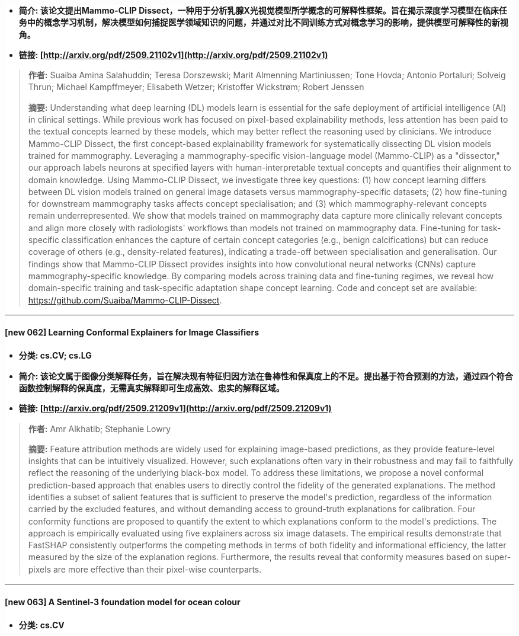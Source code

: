 - **简介: 该论文提出Mammo-CLIP Dissect，一种用于分析乳腺X光视觉模型所学概念的可解释性框架。旨在揭示深度学习模型在临床任务中的概念学习机制，解决模型如何捕捉医学领域知识的问题，并通过对比不同训练方式对概念学习的影响，提供模型可解释性的新视角。**

- **链接: [http://arxiv.org/pdf/2509.21102v1](http://arxiv.org/pdf/2509.21102v1)**

> **作者:** Suaiba Amina Salahuddin; Teresa Dorszewski; Marit Almenning Martiniussen; Tone Hovda; Antonio Portaluri; Solveig Thrun; Michael Kampffmeyer; Elisabeth Wetzer; Kristoffer Wickstrøm; Robert Jenssen
>
> **摘要:** Understanding what deep learning (DL) models learn is essential for the safe deployment of artificial intelligence (AI) in clinical settings. While previous work has focused on pixel-based explainability methods, less attention has been paid to the textual concepts learned by these models, which may better reflect the reasoning used by clinicians. We introduce Mammo-CLIP Dissect, the first concept-based explainability framework for systematically dissecting DL vision models trained for mammography. Leveraging a mammography-specific vision-language model (Mammo-CLIP) as a "dissector," our approach labels neurons at specified layers with human-interpretable textual concepts and quantifies their alignment to domain knowledge. Using Mammo-CLIP Dissect, we investigate three key questions: (1) how concept learning differs between DL vision models trained on general image datasets versus mammography-specific datasets; (2) how fine-tuning for downstream mammography tasks affects concept specialisation; and (3) which mammography-relevant concepts remain underrepresented. We show that models trained on mammography data capture more clinically relevant concepts and align more closely with radiologists' workflows than models not trained on mammography data. Fine-tuning for task-specific classification enhances the capture of certain concept categories (e.g., benign calcifications) but can reduce coverage of others (e.g., density-related features), indicating a trade-off between specialisation and generalisation. Our findings show that Mammo-CLIP Dissect provides insights into how convolutional neural networks (CNNs) capture mammography-specific knowledge. By comparing models across training data and fine-tuning regimes, we reveal how domain-specific training and task-specific adaptation shape concept learning. Code and concept set are available: https://github.com/Suaiba/Mammo-CLIP-Dissect.
>
---
#### [new 062] Learning Conformal Explainers for Image Classifiers
- **分类: cs.CV; cs.LG**

- **简介: 该论文属于图像分类解释任务，旨在解决现有特征归因方法在鲁棒性和保真度上的不足。提出基于符合预测的方法，通过四个符合函数控制解释的保真度，无需真实解释即可生成高效、忠实的解释区域。**

- **链接: [http://arxiv.org/pdf/2509.21209v1](http://arxiv.org/pdf/2509.21209v1)**

> **作者:** Amr Alkhatib; Stephanie Lowry
>
> **摘要:** Feature attribution methods are widely used for explaining image-based predictions, as they provide feature-level insights that can be intuitively visualized. However, such explanations often vary in their robustness and may fail to faithfully reflect the reasoning of the underlying black-box model. To address these limitations, we propose a novel conformal prediction-based approach that enables users to directly control the fidelity of the generated explanations. The method identifies a subset of salient features that is sufficient to preserve the model's prediction, regardless of the information carried by the excluded features, and without demanding access to ground-truth explanations for calibration. Four conformity functions are proposed to quantify the extent to which explanations conform to the model's predictions. The approach is empirically evaluated using five explainers across six image datasets. The empirical results demonstrate that FastSHAP consistently outperforms the competing methods in terms of both fidelity and informational efficiency, the latter measured by the size of the explanation regions. Furthermore, the results reveal that conformity measures based on super-pixels are more effective than their pixel-wise counterparts.
>
---
#### [new 063] A Sentinel-3 foundation model for ocean colour
- **分类: cs.CV**

